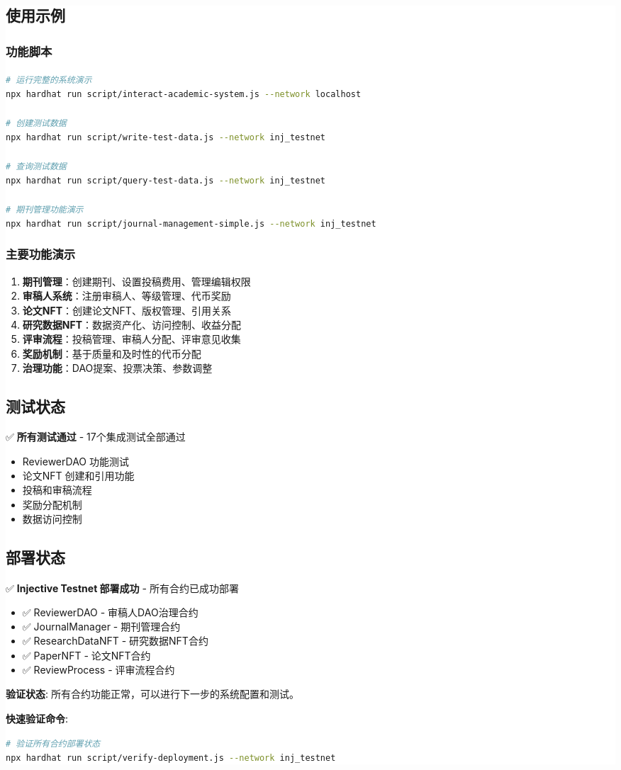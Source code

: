## 使用示例

### 功能脚本

```bash
# 运行完整的系统演示
npx hardhat run script/interact-academic-system.js --network localhost

# 创建测试数据
npx hardhat run script/write-test-data.js --network inj_testnet

# 查询测试数据
npx hardhat run script/query-test-data.js --network inj_testnet

# 期刊管理功能演示
npx hardhat run script/journal-management-simple.js --network inj_testnet
```

### 主要功能演示

1. **期刊管理**：创建期刊、设置投稿费用、管理编辑权限
2. **审稿人系统**：注册审稿人、等级管理、代币奖励
3. **论文NFT**：创建论文NFT、版权管理、引用关系
4. **研究数据NFT**：数据资产化、访问控制、收益分配
5. **评审流程**：投稿管理、审稿人分配、评审意见收集
6. **奖励机制**：基于质量和及时性的代币分配
7. **治理功能**：DAO提案、投票决策、参数调整

## 测试状态

✅ **所有测试通过** - 17个集成测试全部通过
- ReviewerDAO 功能测试
- 论文NFT 创建和引用功能
- 投稿和审稿流程
- 奖励分配机制
- 数据访问控制

## 部署状态

✅ **Injective Testnet 部署成功** - 所有合约已成功部署
- ✅ ReviewerDAO - 审稿人DAO治理合约
- ✅ JournalManager - 期刊管理合约
- ✅ ResearchDataNFT - 研究数据NFT合约
- ✅ PaperNFT - 论文NFT合约
- ✅ ReviewProcess - 评审流程合约

**验证状态**: 所有合约功能正常，可以进行下一步的系统配置和测试。

**快速验证命令**:
```bash
# 验证所有合约部署状态
npx hardhat run script/verify-deployment.js --network inj_testnet
```
